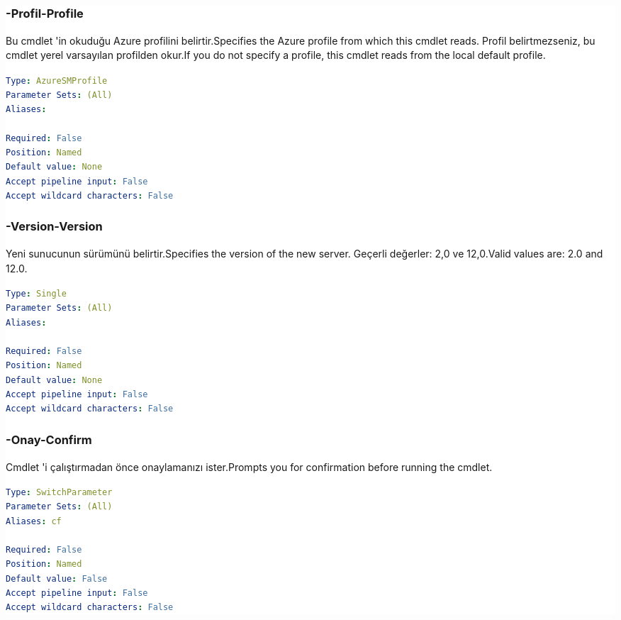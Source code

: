 ### <span data-ttu-id="c5887-124">-Profil</span><span class="sxs-lookup"><span data-stu-id="c5887-124">-Profile</span></span>
<span data-ttu-id="c5887-125">Bu cmdlet 'in okuduğu Azure profilini belirtir.</span><span class="sxs-lookup"><span data-stu-id="c5887-125">Specifies the Azure profile from which this cmdlet reads.</span></span>
<span data-ttu-id="c5887-126">Profil belirtmezseniz, bu cmdlet yerel varsayılan profilden okur.</span><span class="sxs-lookup"><span data-stu-id="c5887-126">If you do not specify a profile, this cmdlet reads from the local default profile.</span></span>

```yaml
Type: AzureSMProfile
Parameter Sets: (All)
Aliases: 

Required: False
Position: Named
Default value: None
Accept pipeline input: False
Accept wildcard characters: False
```

### <span data-ttu-id="c5887-127">-Version</span><span class="sxs-lookup"><span data-stu-id="c5887-127">-Version</span></span>
<span data-ttu-id="c5887-128">Yeni sunucunun sürümünü belirtir.</span><span class="sxs-lookup"><span data-stu-id="c5887-128">Specifies the version of the new server.</span></span>
<span data-ttu-id="c5887-129">Geçerli değerler: 2,0 ve 12,0.</span><span class="sxs-lookup"><span data-stu-id="c5887-129">Valid values are: 2.0 and 12.0.</span></span>

```yaml
Type: Single
Parameter Sets: (All)
Aliases: 

Required: False
Position: Named
Default value: None
Accept pipeline input: False
Accept wildcard characters: False
```

### <span data-ttu-id="c5887-130">-Onay</span><span class="sxs-lookup"><span data-stu-id="c5887-130">-Confirm</span></span>
<span data-ttu-id="c5887-131">Cmdlet 'i çalıştırmadan önce onaylamanızı ister.</span><span class="sxs-lookup"><span data-stu-id="c5887-131">Prompts you for confirmation before running the cmdlet.</span></span>

```yaml
Type: SwitchParameter
Parameter Sets: (All)
Aliases: cf

Required: False
Position: Named
Default value: False
Accept pipeline input: False
Accept wildcard characters: False
```
